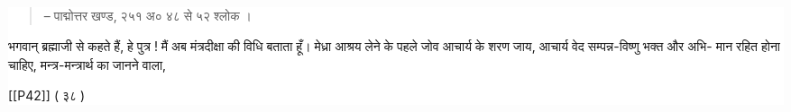 > – पाद्मोत्तर खण्ड, २५१ अ० ४८ से ५२ श्लोक ।  

भगवान् ब्रह्माजी से कहते हैं, हे पुत्र ! मैं अब मंत्रदीक्षा की विधि बताता हूँ। मेध्रा आश्रय लेने के पहले जोव आचार्य के शरण जाय, आचार्य वेद सम्पन्न-विष्णु भक्त और अभि- मान रहित होना चाहिए, मन्त्र-मन्त्रार्थ का जानने वाला,




[[P42]]
( ३८ )


